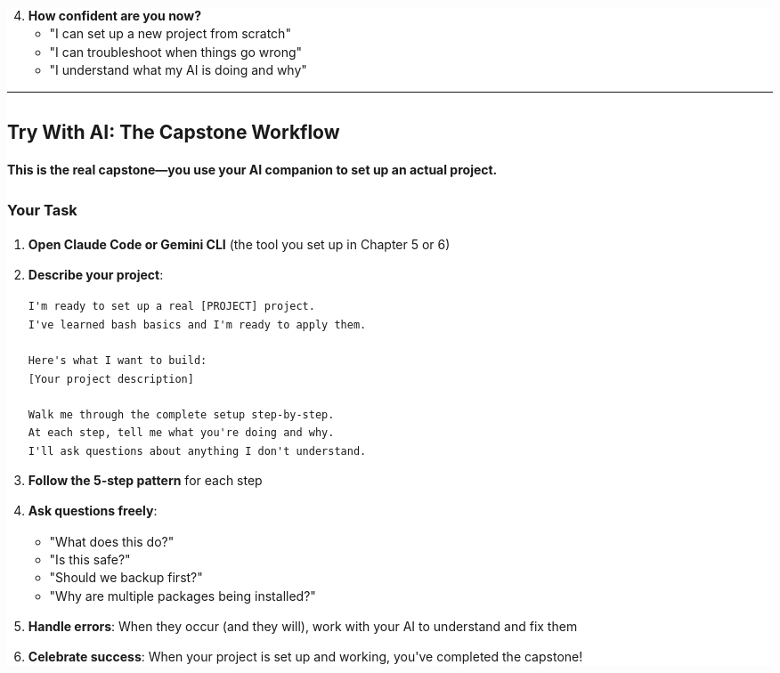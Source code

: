 4. **How confident are you now?**
   - "I can set up a new project from scratch"
   - "I can troubleshoot when things go wrong"
   - "I understand what my AI is doing and why"

---

## Try With AI: The Capstone Workflow

**This is the real capstone—you use your AI companion to set up an actual project.**

### Your Task

1. **Open Claude Code or Gemini CLI** (the tool you set up in Chapter 5 or 6)

2. **Describe your project**:
   ```
   I'm ready to set up a real [PROJECT] project.
   I've learned bash basics and I'm ready to apply them.

   Here's what I want to build:
   [Your project description]

   Walk me through the complete setup step-by-step.
   At each step, tell me what you're doing and why.
   I'll ask questions about anything I don't understand.
   ```

3. **Follow the 5-step pattern** for each step

4. **Ask questions freely**:
   - "What does this do?"
   - "Is this safe?"
   - "Should we backup first?"
   - "Why are multiple packages being installed?"

5. **Handle errors**: When they occur (and they will), work with your AI to understand and fix them

6. **Celebrate success**: When your project is set up and working, you've completed the capstone!